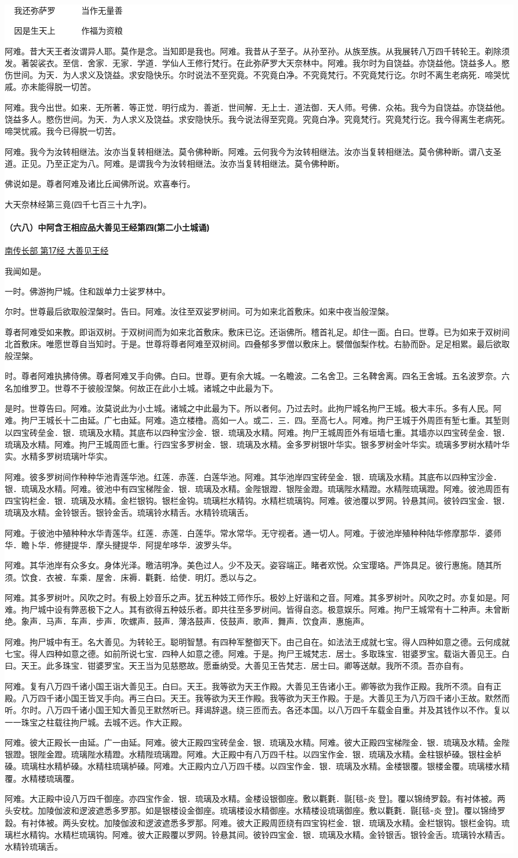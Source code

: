 &nbsp;&nbsp;&nbsp;&nbsp;我还弥萨罗　　&nbsp;&nbsp;&nbsp;&nbsp;当作无量善

&nbsp;&nbsp;&nbsp;&nbsp;因是生天上　　&nbsp;&nbsp;&nbsp;&nbsp;作福为资粮

阿难。昔大天王者汝谓异人耶。莫作是念。当知即是我也。阿难。我昔从子至子。从孙至孙。从族至族。从我展转八万四千转轮王。剃除须发。著袈裟衣。至信．舍家．无家．学道．学仙人王修行梵行。在此弥萨罗大天奈林中。阿难。我尔时为自饶益。亦饶益他。饶益多人。愍伤世间。为天．为人求义及饶益。求安隐快乐。尔时说法不至究竟。不究竟白净。不究竟梵行。不究竟梵行讫。尔时不离生老病死．啼哭忧戚。亦未能得脱一切苦。

阿难。我今出世。如来．无所著．等正觉．明行成为．善逝．世间解．无上士．道法御．天人师。号佛．众祐。我今为自饶益。亦饶益他。饶益多人。愍伤世间。为天．为人求义及饶益。求安隐快乐。我今说法得至究竟。究竟白净。究竟梵行。究竟梵行讫。我今得离生老病死。啼哭忧戚。我今已得脱一切苦。

阿难。我今为汝转相继法。汝亦当复转相继法。莫令佛种断。阿难。云何我今为汝转相继法。汝亦当复转相继法。莫令佛种断。谓八支圣道。正见。乃至正定为八。阿难。是谓我今为汝转相继法。汝亦当复转相继法。莫令佛种断。

佛说如是。尊者阿难及诸比丘闻佛所说。欢喜奉行。

大天奈林经第三竟(四千七百三十九字)。

#### （六八）中阿含王相应品大善见王经第四(第二小土城诵) <a name="da-shan-jian-wang-jing"></a>

[南传长部 第17经 大善见王经](https://github.com/gwsice/buddhism/blob/master/%E6%97%A9%E6%9C%9F/%E5%8D%97%E4%BC%A0%E9%95%BF%E9%83%A8/17%20%E5%A4%A7%E5%96%84%E8%A7%81%E7%8E%8B%E7%BB%8F.md)

我闻如是。

一时。佛游拘尸城。住和跋单力士娑罗林中。

尔时。世尊最后欲取般涅槃时。告曰。阿难。汝往至双娑罗树间。可为如来北首敷床。如来中夜当般涅槃。

尊者阿难受如来教。即诣双树。于双树间而为如来北首敷床。敷床已讫。还诣佛所。稽首礼足。却住一面。白曰。世尊。已为如来于双树间北首敷床。唯愿世尊自当知时。于是。世尊将尊者阿难至双树间。四叠郁多罗僧以敷床上。襞僧伽梨作枕。右胁而卧。足足相累。最后欲取般涅槃。

时。尊者阿难执拂侍佛。尊者阿难叉手向佛。白曰。世尊。更有余大城。一名瞻波。二名舍卫。三名鞞舍离。四名王舍城。五名波罗奈。六名加维罗卫。世尊不于彼般涅槃。何故正在此小土城。诸城之中此最为下。

是时。世尊告曰。阿难。汝莫说此为小土城。诸城之中此最为下。所以者何。乃过去时。此拘尸城名拘尸王城。极大丰乐。多有人民。阿难。拘尸王城长十二由延。广七由延。阿难。造立楼橹。高如一人。或二．三．四。至高七人。阿难。拘尸王城于外周匝有堑七重。其堑则以四宝砖垒金．银．琉璃及水精。其底布以四种宝沙金．银．琉璃及水精。阿难。拘尸王城周匝外有垣墙七重。其墙亦以四宝砖垒金．银．琉璃及水精。阿难。拘尸王城周匝七重。行四宝多罗树金．银．琉璃及水精。金多罗树银叶华实。银多罗树金叶华实。琉璃多罗树水精叶华实。水精多罗树琉璃叶华实。

阿难。彼多罗树间作种种华池青莲华池。红莲．赤莲．白莲华池。阿难。其华池岸四宝砖垒金．银．琉璃及水精。其底布以四种宝沙金．银．琉璃及水精。阿难。彼池中有四宝梯陛金．银．琉璃及水精。金陛银蹬．银陛金蹬。琉璃陛水精蹬。水精陛琉璃蹬。阿难。彼池周匝有四宝钩栏金．银．琉璃及水精。金栏银钩。银栏金钩。琉璃栏水精钩。水精栏琉璃钩。阿难。彼池覆以罗网。铃悬其间。彼铃四宝金．银．琉璃及水精。金铃银舌。银铃金舌。琉璃铃水精舌。水精铃琉璃舌。

阿难。于彼池中殖种种水华青莲华。红莲．赤莲．白莲华。常水常华。无守视者。通一切人。阿难。于彼池岸殖种种陆华修摩那华．婆师华．瞻卜华．修揵提华．摩头揵提华．阿提牟哆华．波罗头华。

阿难。其华池岸有众多女。身体光泽。曒洁明净。美色过人。少不及天。姿容端正。睹者欢悦。众宝璎珞。严饰具足。彼行惠施。随其所须。饮食．衣被．车乘．屋舍．床褥．氍氀．给使．明灯。悉以与之。

阿难。其多罗树叶。风吹之时。有极上妙音乐之声。犹五种妓工师作乐。极妙上好谐和之音。阿难。其多罗树叶。风吹之时。亦复如是。阿难。拘尸城中设有弊恶极下之人。其有欲得五种妓乐者。即共往至多罗树间。皆得自恣。极意娱乐。阿难。拘尸王城常有十二种声。未曾断绝。象声．马声．车声．步声．吹螺声．鼓声．薄洛鼓声．伎鼓声．歌声．舞声．饮食声．惠施声。

阿难。拘尸城中有王。名大善见。为转轮王。聪明智慧。有四种军整御天下。由己自在。如法法王成就七宝。得人四种如意之德。云何成就七宝。得人四种如意之德。如前所说七宝．四种人如意之德。阿难。于是。拘尸王城梵志．居士。多取珠宝．钳婆罗宝。载诣大善见王。白曰。天王。此多珠宝．钳婆罗宝。天王当为见慈愍故。愿垂纳受。大善见王告梵志．居士曰。卿等送献。我所不须。吾亦自有。

阿难。复有八万四千诸小国王诣大善见王。白曰。天王。我等欲为天王作殿。大善见王告诸小王。卿等欲为我作正殿。我所不须。自有正殿。八万四千诸小国王皆叉手向。再三白曰。天王。我等欲为天王作殿。我等欲为天王作殿。于是。大善见王为八万四千诸小王故。默然而听。尔时。八万四千诸小国王知大善见王默然听已。拜谒辞退。绕三匝而去。各还本国。以八万四千车载金自重。并及其钱作以不作。复以一一珠宝之柱载往拘尸城。去城不远。作大正殿。

阿难。彼大正殿长一由延。广一由延。阿难。彼大正殿四宝砖垒金．银．琉璃及水精。阿难。彼大正殿四宝梯陛金．银．琉璃及水精。金陛银蹬。银陛金蹬。琉璃陛水精蹬。水精陛琉璃蹬。阿难。大正殿中有八万四千柱。以四宝作金．银．琉璃及水精。金柱银栌磉。银柱金栌磉。琉璃柱水精栌磉。水精柱琉璃栌磉。阿难。大正殿内立八万四千楼。以四宝作金．银．琉璃及水精。金楼银覆。银楼金覆。琉璃楼水精覆。水精楼琉璃覆。

阿难。大正殿中设八万四千御座。亦四宝作金．银．琉璃及水精。金楼设银御座。敷以氍氀．毾[毯-炎 登]。覆以锦绮罗縠。有衬体被。两头安枕。加陵伽波和逻波遮悉多罗那。如是银楼设金御座。琉璃楼设水精御座。水精楼设琉璃御座。敷以氍氀．毾[毯-炎 登]。覆以锦绮罗縠。有衬体被。两头安枕。加陵伽波和逻波遮悉多罗那。阿难。彼大正殿周匝绕有四宝钩栏金．银．琉璃及水精。金栏银钩。银栏金钩。琉璃栏水精钩。水精栏琉璃钩。阿难。彼大正殿覆以罗网。铃悬其间。彼铃四宝金．银．琉璃及水精。金铃银舌。银铃金舌。琉璃铃水精舌。水精铃琉璃舌。
